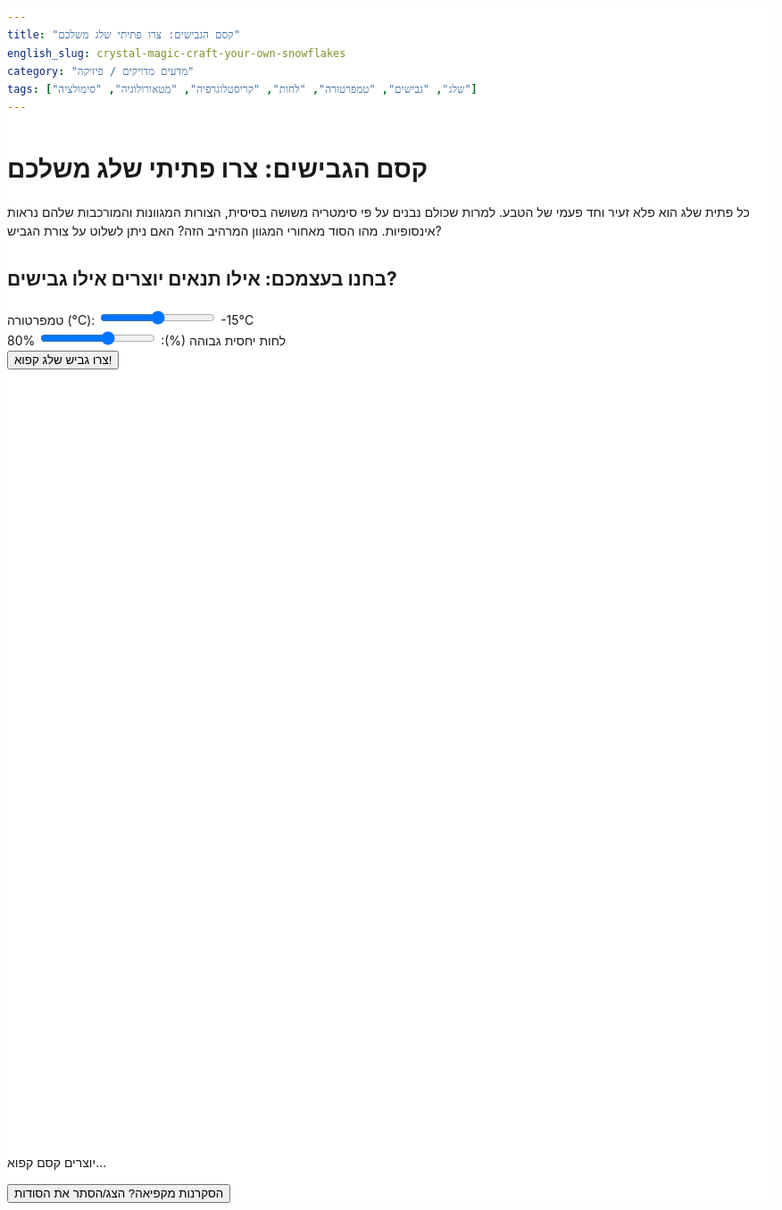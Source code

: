 ```yaml
---
title: "קסם הגבישים: צרו פתיתי שלג משלכם"
english_slug: crystal-magic-craft-your-own-snowflakes
category: "מדעים מדויקים / פיזיקה"
tags: ["שלג", "גבישים", "טמפרטורה", "לחות", "קריסטלוגרפיה", "מטאורולוגיה", "סימולציה"]
---
```

# קסם הגבישים: צרו פתיתי שלג משלכם

כל פתית שלג הוא פלא זעיר וחד פעמי של הטבע. למרות שכולם נבנים על פי סימטריה משושה בסיסית, הצורות המגוונות והמורכבות שלהם נראות אינסופיות. מהו הסוד מאחורי המגוון המרהיב הזה? האם ניתן לשלוט על צורת הגביש?

<div class="app-container">
    <h2>בחנו בעצמכם: אילו תנאים יוצרים אילו גבישים?</h2>
    <div class="controls">
        <div class="control-group">
            <label for="temp-slider">טמפרטורה (°C):</label>
            <input type="range" id="temp-slider" min="-30" max="0" value="-15" step="1">
            <span id="temp-value">-15°C</span>
        </div>
        <div class="control-group">
            <label for="humidity-slider">לחות יחסית גבוהה (%):</label>
            <input type="range" id="humidity-slider" min="50" max="100" value="80" step="1">
            <span id="humidity-value">80%</span>
        </div>
        <button id="create-crystal-button">צרו גביש שלג קפוא!</button>
    </div>
    <div class="simulation-area" id="simulation-area">
        <!-- Snowflake SVG will be rendered here -->
        <svg id="snowflake-svg" viewBox="-150 -150 300 300" width="100%" height="100%"></svg>
        <div id="loading-overlay" class="loading-overlay">
            <div class="spinner"></div>
            <p>יוצרים קסם קפוא...</p>
        </div>
    </div>
</div>

<button id="toggle-explanation" aria-expanded="false">הסקרנות מקפיאה? הצג/הסתר את הסודות</button>

<div id="explanation" style="display: none;">
    <h2>הסבר: כיצד נוצרים גבישי שלג? המדע מאחורי הקסם</h2>

    <p>בואו נעשה סדר: "גביש שלג" הוא גביש קרח בודד שצומח ישירות מאדי מים באטמוספרה הקרה. "פתית שלג" הוא בדרך כלל צביר של גבישי שלג מרובים שהתחברו יחד בדרכם מטה אל הקרקע.</p>

    <p>לידתו של גביש שלג מתרחשת בגובה רב בעננים, באזורים שבהם הטמפרטורה צונחת מתחת ל-0°C. הכל מתחיל בגרעין מיקרוסקופי – אולי חלקיק אבק זעיר או אבקת צמחים – שמשמש כבסיס. כשאדי מים קרים במיוחד פוגשים את הגרעין הזה, הם מדלגים על מצב נוזל (מים) וקופאים מיד למצב מוצק (קרח) בתהליך מופלא שנקרא "דפוזיציה". מולקולות המים מתחילות להיערם באופן מסודר סביב הגרעין, ובונות בהדרגה מבנה גבישי בעל שש פינות – הצורה המשושה המוכרת.</p>
